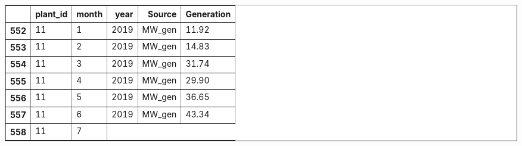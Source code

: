 <table border="1" class="dataframe">
  <thead>
    <tr style="text-align: right;">
      <th></th>
      <th>plant_id</th>
      <th>month</th>
      <th>year</th>
      <th>Source</th>
      <th>Generation</th>
    </tr>
  </thead>
  <tbody>
    <tr>
      <th>552</th>
      <td>11</td>
      <td>1</td>
      <td>2019</td>
      <td>MW_gen</td>
      <td>11.92</td>
    </tr>
    <tr>
      <th>553</th>
      <td>11</td>
      <td>2</td>
      <td>2019</td>
      <td>MW_gen</td>
      <td>14.83</td>
    </tr>
    <tr>
      <th>554</th>
      <td>11</td>
      <td>3</td>
      <td>2019</td>
      <td>MW_gen</td>
      <td>31.74</td>
    </tr>
    <tr>
      <th>555</th>
      <td>11</td>
      <td>4</td>
      <td>2019</td>
      <td>MW_gen</td>
      <td>29.90</td>
    </tr>
    <tr>
      <th>556</th>
      <td>11</td>
      <td>5</td>
      <td>2019</td>
      <td>MW_gen</td>
      <td>36.65</td>
    </tr>
    <tr>
      <th>557</th>
      <td>11</td>
      <td>6</td>
      <td>2019</td>
      <td>MW_gen</td>
      <td>43.34</td>
    </tr>
    <tr>
      <th>558</th>
      <td>11</td>
      <td>7</td>